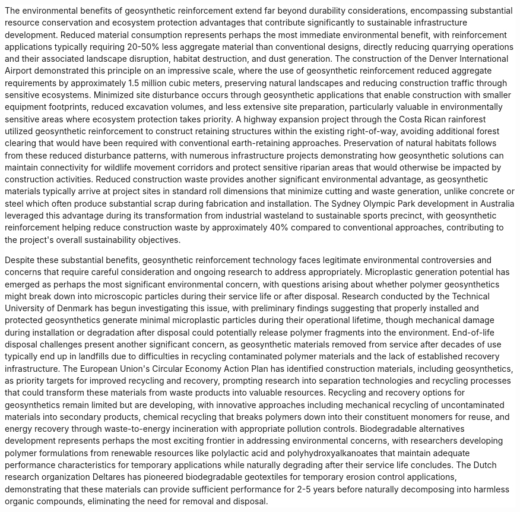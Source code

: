 The environmental benefits of geosynthetic reinforcement extend far beyond durability considerations, encompassing substantial resource conservation and ecosystem protection advantages that contribute significantly to sustainable infrastructure development. Reduced material consumption represents perhaps the most immediate environmental benefit, with reinforcement applications typically requiring 20-50% less aggregate material than conventional designs, directly reducing quarrying operations and their associated landscape disruption, habitat destruction, and dust generation. The construction of the Denver International Airport demonstrated this principle on an impressive scale, where the use of geosynthetic reinforcement reduced aggregate requirements by approximately 1.5 million cubic meters, preserving natural landscapes and reducing construction traffic through sensitive ecosystems. Minimized site disturbance occurs through geosynthetic applications that enable construction with smaller equipment footprints, reduced excavation volumes, and less extensive site preparation, particularly valuable in environmentally sensitive areas where ecosystem protection takes priority. A highway expansion project through the Costa Rican rainforest utilized geosynthetic reinforcement to construct retaining structures within the existing right-of-way, avoiding additional forest clearing that would have been required with conventional earth-retaining approaches. Preservation of natural habitats follows from these reduced disturbance patterns, with numerous infrastructure projects demonstrating how geosynthetic solutions can maintain connectivity for wildlife movement corridors and protect sensitive riparian areas that would otherwise be impacted by construction activities. Reduced construction waste provides another significant environmental advantage, as geosynthetic materials typically arrive at project sites in standard roll dimensions that minimize cutting and waste generation, unlike concrete or steel which often produce substantial scrap during fabrication and installation. The Sydney Olympic Park development in Australia leveraged this advantage during its transformation from industrial wasteland to sustainable sports precinct, with geosynthetic reinforcement helping reduce construction waste by approximately 40% compared to conventional approaches, contributing to the project's overall sustainability objectives.

Despite these substantial benefits, geosynthetic reinforcement technology faces legitimate environmental controversies and concerns that require careful consideration and ongoing research to address appropriately. Microplastic generation potential has emerged as perhaps the most significant environmental concern, with questions arising about whether polymer geosynthetics might break down into microscopic particles during their service life or after disposal. Research conducted by the Technical University of Denmark has begun investigating this issue, with preliminary findings suggesting that properly installed and protected geosynthetics generate minimal microplastic particles during their operational lifetime, though mechanical damage during installation or degradation after disposal could potentially release polymer fragments into the environment. End-of-life disposal challenges present another significant concern, as geosynthetic materials removed from service after decades of use typically end up in landfills due to difficulties in recycling contaminated polymer materials and the lack of established recovery infrastructure. The European Union's Circular Economy Action Plan has identified construction materials, including geosynthetics, as priority targets for improved recycling and recovery, prompting research into separation technologies and recycling processes that could transform these materials from waste products into valuable resources. Recycling and recovery options for geosynthetics remain limited but are developing, with innovative approaches including mechanical recycling of uncontaminated materials into secondary products, chemical recycling that breaks polymers down into their constituent monomers for reuse, and energy recovery through waste-to-energy incineration with appropriate pollution controls. Biodegradable alternatives development represents perhaps the most exciting frontier in addressing environmental concerns, with researchers developing polymer formulations from renewable resources like polylactic acid and polyhydroxyalkanoates that maintain adequate performance characteristics for temporary applications while naturally degrading after their service life concludes. The Dutch research organization Deltares has pioneered biodegradable geotextiles for temporary erosion control applications, demonstrating that these materials can provide sufficient performance for 2-5 years before naturally decomposing into harmless organic compounds, eliminating the need for removal and disposal.
